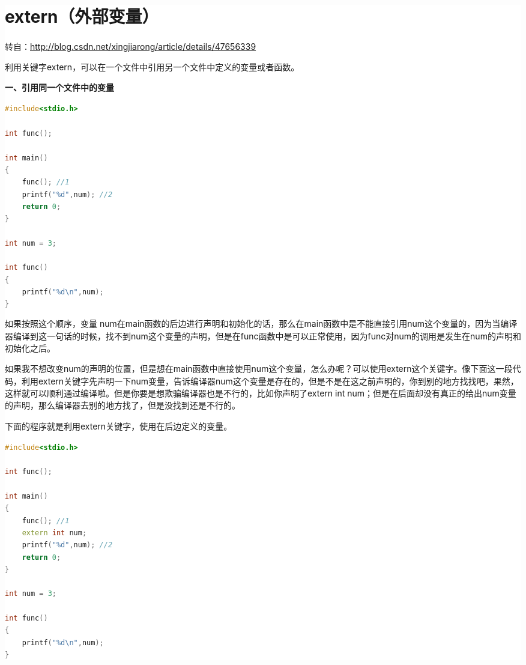 # extern（外部变量）

转自：http://blog.csdn.net/xingjiarong/article/details/47656339

利用关键字extern，可以在一个文件中引用另一个文件中定义的变量或者函数。

**一、引用同一个文件中的变量**

```c++
#include<stdio.h>

int func();

int main()
{
    func(); //1
    printf("%d",num); //2
    return 0;
}

int num = 3;

int func()
{
    printf("%d\n",num);
}
```

如果按照这个顺序，变量 num在main函数的后边进行声明和初始化的话，那么在main函数中是不能直接引用num这个变量的，因为当编译器编译到这一句话的时候，找不到num这个变量的声明，但是在func函数中是可以正常使用，因为func对num的调用是发生在num的声明和初始化之后。

如果我不想改变num的声明的位置，但是想在main函数中直接使用num这个变量，怎么办呢？可以使用extern这个关键字。像下面这一段代码，利用extern关键字先声明一下num变量，告诉编译器num这个变量是存在的，但是不是在这之前声明的，你到别的地方找找吧，果然，这样就可以顺利通过编译啦。但是你要是想欺骗编译器也是不行的，比如你声明了extern int num；但是在后面却没有真正的给出num变量的声明，那么编译器去别的地方找了，但是没找到还是不行的。

下面的程序就是利用extern关键字，使用在后边定义的变量。

```c++
#include<stdio.h>

int func();

int main()
{
    func(); //1
    extern int num;
    printf("%d",num); //2
    return 0;
}

int num = 3;

int func()
{
    printf("%d\n",num);
}
```
